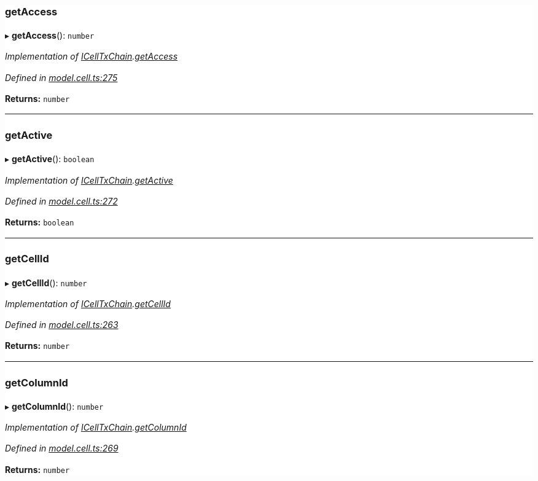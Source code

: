 <a id="getaccess"></a>

###  getAccess

▸ **getAccess**(): `number`

*Implementation of [ICellTxChain](../interfaces/icelltxchain.md).[getAccess](../interfaces/icelltxchain.md#getaccess)*

*Defined in [model.cell.ts:275](https://github.com/boardwalktech/Boardwalk-Client-Virtual-Machine-JS/blob/bd51c2e/typescript/src/model.cell.ts#L275)*

**Returns:** `number`

___
<a id="getactive"></a>

###  getActive

▸ **getActive**(): `boolean`

*Implementation of [ICellTxChain](../interfaces/icelltxchain.md).[getActive](../interfaces/icelltxchain.md#getactive)*

*Defined in [model.cell.ts:272](https://github.com/boardwalktech/Boardwalk-Client-Virtual-Machine-JS/blob/bd51c2e/typescript/src/model.cell.ts#L272)*

**Returns:** `boolean`

___
<a id="getcellid"></a>

###  getCellId

▸ **getCellId**(): `number`

*Implementation of [ICellTxChain](../interfaces/icelltxchain.md).[getCellId](../interfaces/icelltxchain.md#getcellid)*

*Defined in [model.cell.ts:263](https://github.com/boardwalktech/Boardwalk-Client-Virtual-Machine-JS/blob/bd51c2e/typescript/src/model.cell.ts#L263)*

**Returns:** `number`

___
<a id="getcolumnid"></a>

###  getColumnId

▸ **getColumnId**(): `number`

*Implementation of [ICellTxChain](../interfaces/icelltxchain.md).[getColumnId](../interfaces/icelltxchain.md#getcolumnid)*

*Defined in [model.cell.ts:269](https://github.com/boardwalktech/Boardwalk-Client-Virtual-Machine-JS/blob/bd51c2e/typescript/src/model.cell.ts#L269)*

**Returns:** `number`
